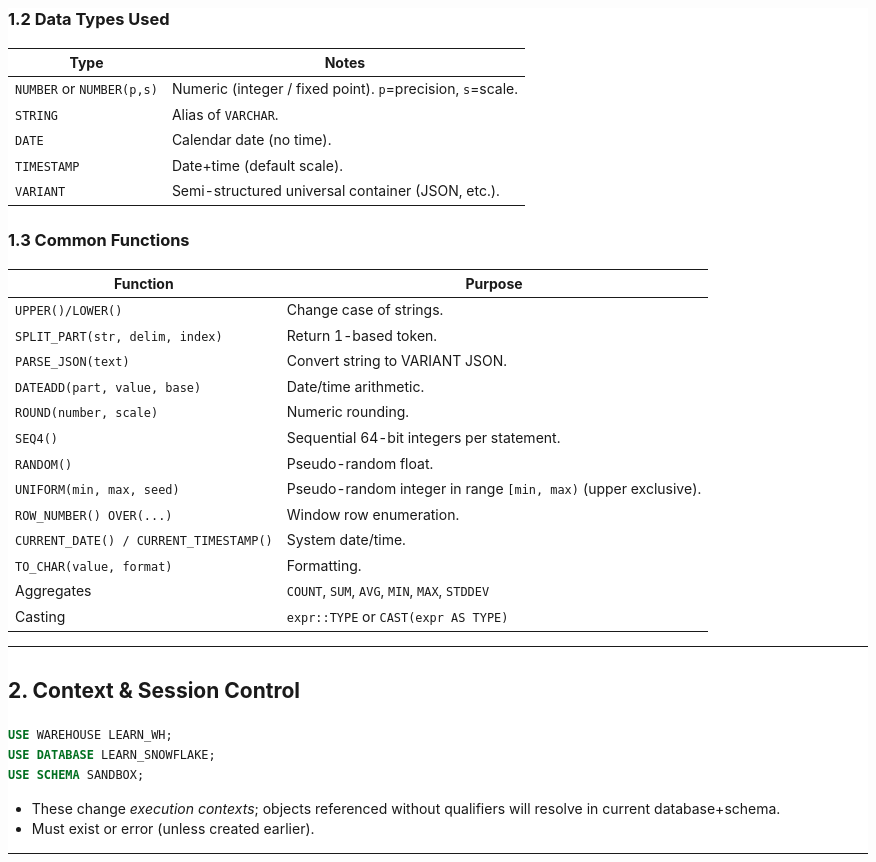 ### 1.2 Data Types Used

| Type | Notes |
|------|-------|
| `NUMBER` or `NUMBER(p,s)` | Numeric (integer / fixed point). `p`=precision, `s`=scale. |
| `STRING` | Alias of `VARCHAR`. |
| `DATE` | Calendar date (no time). |
| `TIMESTAMP` | Date+time (default scale). |
| `VARIANT` | Semi-structured universal container (JSON, etc.). |

### 1.3 Common Functions

| Function | Purpose |
|----------|---------|
| `UPPER()/LOWER()` | Change case of strings. |
| `SPLIT_PART(str, delim, index)` | Return 1-based token. |
| `PARSE_JSON(text)` | Convert string to VARIANT JSON. |
| `DATEADD(part, value, base)` | Date/time arithmetic. |
| `ROUND(number, scale)` | Numeric rounding. |
| `SEQ4()` | Sequential 64-bit integers per statement. |
| `RANDOM()` | Pseudo-random float. |
| `UNIFORM(min, max, seed)` | Pseudo-random integer in range `[min, max)` (upper exclusive). |
| `ROW_NUMBER() OVER(...)` | Window row enumeration. |
| `CURRENT_DATE() / CURRENT_TIMESTAMP()` | System date/time. |
| `TO_CHAR(value, format)` | Formatting. |
| Aggregates | `COUNT`, `SUM`, `AVG`, `MIN`, `MAX`, `STDDEV` |
| Casting | `expr::TYPE` or `CAST(expr AS TYPE)` |

---

## 2. Context & Session Control

```sql
USE WAREHOUSE LEARN_WH;
USE DATABASE LEARN_SNOWFLAKE;
USE SCHEMA SANDBOX;
```

- These change *execution contexts*; objects referenced without qualifiers will resolve in current database+schema.
- Must exist or error (unless created earlier).

---